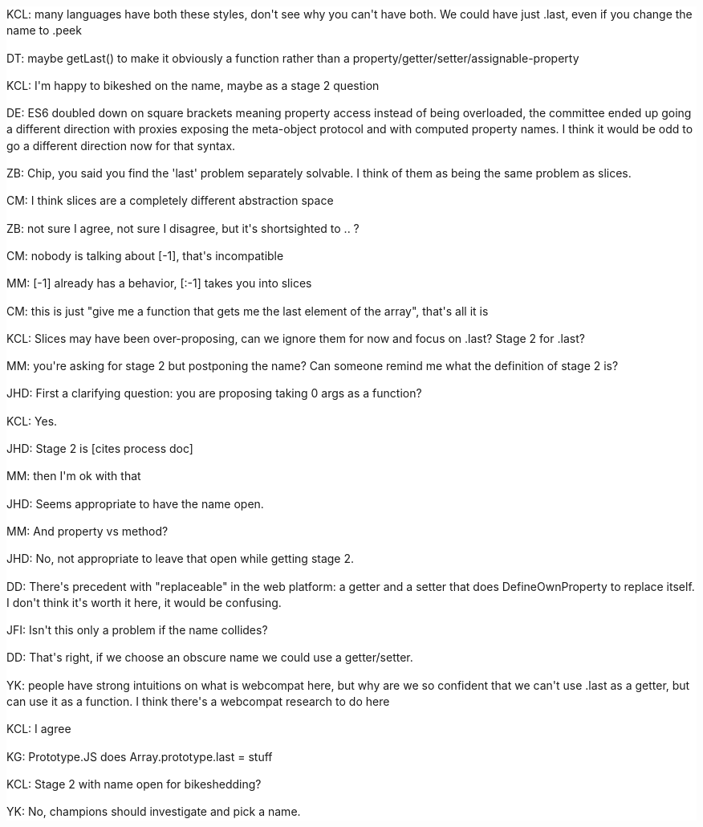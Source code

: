 KCL: many languages have both these styles, don't see why you can't have both. We could have just .last, even if you change the name to .peek

DT: maybe getLast() to make it obviously a function rather than a property/getter/setter/assignable-property

KCL: I'm happy to bikeshed on the name, maybe as a stage 2 question

DE: ES6 doubled down on square brackets meaning property access instead of being overloaded, the committee ended up going a different direction with proxies exposing the meta-object protocol and with computed property names. I think it would be odd to go a different direction now for that syntax.

ZB: Chip, you said you find the 'last' problem separately solvable. I think of them as being the same problem as slices.

CM: I think slices are a completely different abstraction space

ZB: not sure I agree, not sure I disagree, but it's shortsighted to .. ?

CM: nobody is talking about [-1], that's incompatible

MM: [-1] already has a behavior, [:-1] takes you into slices

CM: this is just "give me a function that gets me the last element of the array", that's all it is

KCL: Slices may have been over-proposing, can we ignore them for now and focus on .last? Stage 2 for .last?

MM: you're asking for stage 2 but postponing the name? Can someone remind me what the definition of stage 2 is?

JHD: First a clarifying question: you are proposing taking 0 args as a function?

KCL: Yes.

JHD: Stage 2 is [cites process doc]

MM: then I'm ok with that

JHD: Seems appropriate to have the name open.

MM: And property vs method?

JHD: No, not appropriate to leave that open while getting stage 2.

DD: There's precedent with "replaceable" in the web platform: a getter and a setter that does DefineOwnProperty to replace itself. I don't think it's worth it here, it would be confusing.

JFI: Isn't this only a problem if the name collides?

DD: That's right, if we choose an obscure name we could use a getter/setter.

YK: people have strong intuitions on what is webcompat here, but why are we so confident that we can't use .last as a getter, but can use it as a function. I think there's a webcompat research to do here

KCL: I agree

KG: Prototype.JS does Array.prototype.last = stuff

KCL: Stage 2 with name open for bikeshedding?

YK: No, champions should investigate and pick a name.
